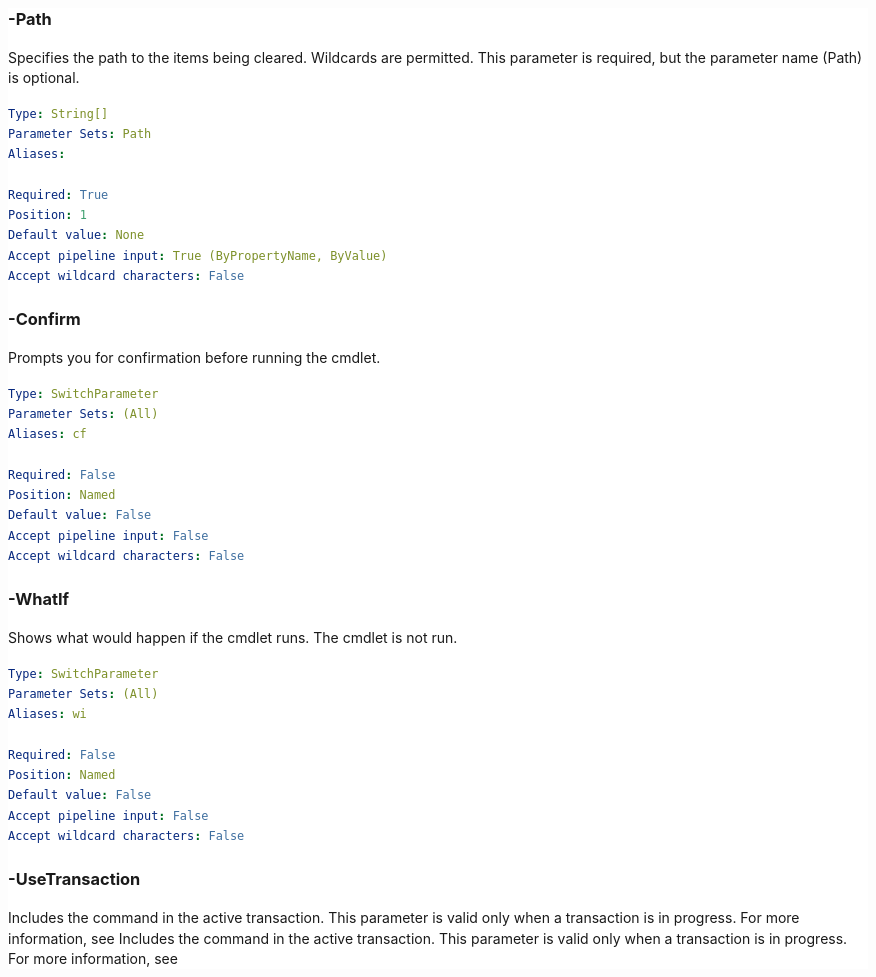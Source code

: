### -Path
Specifies the path to the items being cleared.
Wildcards are permitted.
This parameter is required, but the parameter name (Path) is optional.

```yaml
Type: String[]
Parameter Sets: Path
Aliases: 

Required: True
Position: 1
Default value: None
Accept pipeline input: True (ByPropertyName, ByValue)
Accept wildcard characters: False
```

### -Confirm
Prompts you for confirmation before running the cmdlet.

```yaml
Type: SwitchParameter
Parameter Sets: (All)
Aliases: cf

Required: False
Position: Named
Default value: False
Accept pipeline input: False
Accept wildcard characters: False
```

### -WhatIf
Shows what would happen if the cmdlet runs.
The cmdlet is not run.

```yaml
Type: SwitchParameter
Parameter Sets: (All)
Aliases: wi

Required: False
Position: Named
Default value: False
Accept pipeline input: False
Accept wildcard characters: False
```

### -UseTransaction
Includes the command in the active transaction.
This parameter is valid only when a transaction is in progress.
For more information, see Includes the command in the active transaction.
This parameter is valid only when a transaction is in progress.
For more information, see
